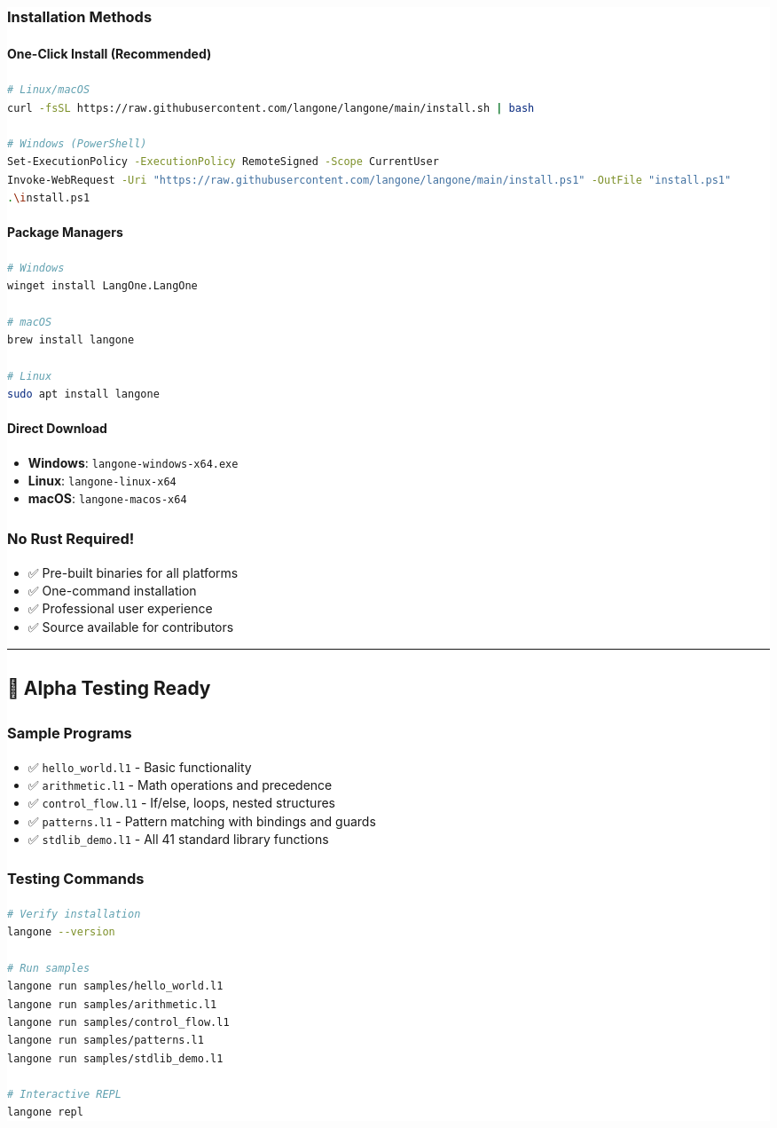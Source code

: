 ### **Installation Methods**

#### **One-Click Install (Recommended)**
```bash
# Linux/macOS
curl -fsSL https://raw.githubusercontent.com/langone/langone/main/install.sh | bash

# Windows (PowerShell)
Set-ExecutionPolicy -ExecutionPolicy RemoteSigned -Scope CurrentUser
Invoke-WebRequest -Uri "https://raw.githubusercontent.com/langone/langone/main/install.ps1" -OutFile "install.ps1"
.\install.ps1
```

#### **Package Managers**
```bash
# Windows
winget install LangOne.LangOne

# macOS  
brew install langone

# Linux
sudo apt install langone
```

#### **Direct Download**
- **Windows**: `langone-windows-x64.exe`
- **Linux**: `langone-linux-x64`  
- **macOS**: `langone-macos-x64`

### **No Rust Required!**
- ✅ Pre-built binaries for all platforms
- ✅ One-command installation
- ✅ Professional user experience
- ✅ Source available for contributors

---

## 🎯 **Alpha Testing Ready**

### **Sample Programs**
- ✅ `hello_world.l1` - Basic functionality
- ✅ `arithmetic.l1` - Math operations and precedence
- ✅ `control_flow.l1` - If/else, loops, nested structures
- ✅ `patterns.l1` - Pattern matching with bindings and guards
- ✅ `stdlib_demo.l1` - All 41 standard library functions

### **Testing Commands**
```bash
# Verify installation
langone --version

# Run samples
langone run samples/hello_world.l1
langone run samples/arithmetic.l1
langone run samples/control_flow.l1
langone run samples/patterns.l1
langone run samples/stdlib_demo.l1

# Interactive REPL
langone repl
```